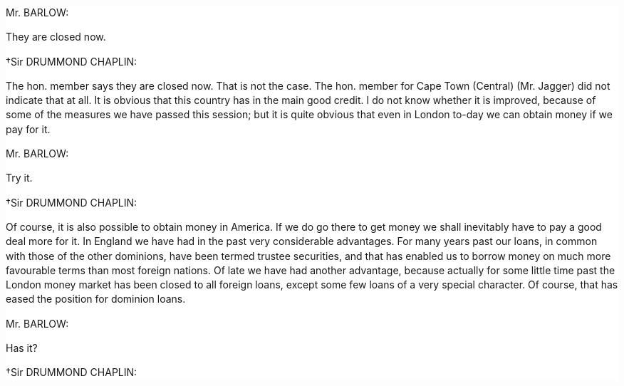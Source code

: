 <speech by="#barlow">

<from>Mr. <person refersTo="hansard_za">BARLOW</person>:</from>

<p>They are closed now.</p>

</speech>

<speech by="#drummond_chaplin">

<from>&#x2020;Sir <person refersTo="hansard_za">DRUMMOND CHAPLIN</person>:</from>

<p>The hon. member says they are closed now. That is not the case. The hon. member for Cape Town (Central) (Mr. Jagger) did not indicate that at all. It is obvious that this country has in the main good credit. I do not know whether it is improved, because of some of the measures we have passed this session; but it is quite obvious that even in London to-day we can obtain money if we pay for it.</p>

</speech>

<speech by="#barlow">

<from>Mr. <person refersTo="hansard_za">BARLOW</person>:</from>

<p>Try it.</p>

</speech>

<speech by="#drummond_chaplin">

<from>&#x2020;Sir <person refersTo="hansard_za">DRUMMOND CHAPLIN</person>:</from>

<p>Of course, it is also possible to obtain money in America. If we do go there to get money we shall inevitably have to pay a good deal more for it. In England we have had in the past very considerable advantages. For many years past our loans, in common with those of the other dominions, have been termed trustee securities, and that has enabled us to borrow money on much more favourable terms than most foreign nations. Of late we have had another advantage, because actually for some little time past the London money market has been closed to all foreign loans, except some few loans of a very special character. Of course, that has eased the position for dominion loans.</p>

</speech>

<speech by="#barlow">

<from>Mr. <person refersTo="hansard_za">BARLOW</person>:</from>

<p>Has it?</p>

</speech>

<speech by="#drummond_chaplin">

<from>&#x2020;Sir <person refersTo="hansard_za">DRUMMOND CHAPLIN</person>:</from>
